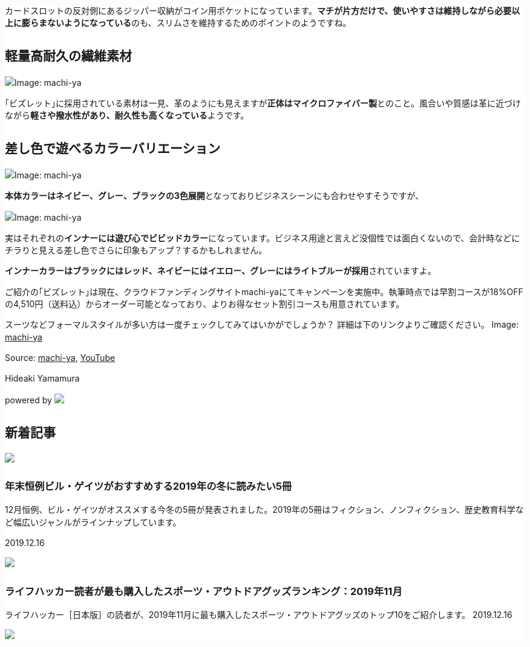 カードスロットの反対側にあるジッパー収納がコイン用ポケットになっています。**マチが片方だけで、使いやすさは維持しながら必要以上に膨らまないようになっている**のも、スリムさを維持するためのポイントのようですね。

## 軽量高耐久の繊維素材

![](https://assets.media-platform.com/lifehacker/dist/images/2019/12/09/1574995688247.jpg)Image: machi-ya

｢ビズレット｣に採用されている素材は一見、革のようにも見えますが**正体はマイクロファイバー製**とのこと。風合いや質感は革に近づけながら**軽さや撥水性があり、耐久性も高くなっている**ようです。

## 差し色で遊べるカラーバリエーション

![](https://assets.media-platform.com/lifehacker/dist/images/2019/12/09/1574996112950.jpg)Image: machi-ya

**本体カラーはネイビー、グレー、ブラックの3色展開**となっておりビジネスシーンにも合わせやすそうですが、

![](https://assets.media-platform.com/lifehacker/dist/images/2019/12/09/1574995587032.jpg)Image: machi-ya

実はそれぞれの**インナーには遊び心でビビッドカラー**になっています。ビジネス用途と言えど没個性では面白くないので、会計時などにチラりと見える差し色でさらに印象もアップ？するかもしれません。

**インナーカラーはブラックにはレッド、ネイビーにはイエロー、グレーにはライトブルーが採用**されていますよ。

ご紹介の｢ビズレット｣は現在、クラウドファンディングサイトmachi-yaにてキャンペーンを実施中。執筆時点では早割コースが18%OFFの4,510円（送料込）からオーダー可能となっており、よりお得なセット割引コースも用意されています。

スーツなどフォーマルスタイルが多い方は一度チェックしてみてはいかがでしょうか？ 詳細は下のリンクよりご確認ください。
Image: [machi-ya](https://camp-fire.jp/projects/view/182569)

Source: [machi-ya](https://camp-fire.jp/projects/view/182569), [YouTube](https://youtu.be/vATfv1umlXo)

Hideaki Yamamura

powered by [![](https://www.lifehacker.jp/assets/common/img/logo_cxense.png)](http://www.cxense.com/jp/)

## 新着記事

![](https://assets.media-platform.com/lifehacker/dist/images/2019/12/16/shutterstock_677121832-w640.jpg)

### 年末恒例ビル・ゲイツがおすすめする2019年の冬に読みたい5冊

12月恒例、ビル・ゲイツがオススメする今冬の5冊が発表されました。2019年の5冊はフィクション、ノンフィクション、歴史教育科学など幅広いジャンルがラインナップしています。

2019.12.16

![](https://assets.media-platform.com/lifehacker/dist/images/2019/12/07/20191207_360_2-w640.jpg)

### ライフハッカー読者が最も購入したスポーツ・アウトドアグッズランキング：2019年11月

ライフハッカー［日本版］の読者が、2019年11月に最も購入したスポーツ・アウトドアグッズのトップ10をご紹介します。
2019.12.16

![](https://assets.media-platform.com/lifehacker/dist/images/2019/12/10/191210_Benchmarks-w320.jpg)
